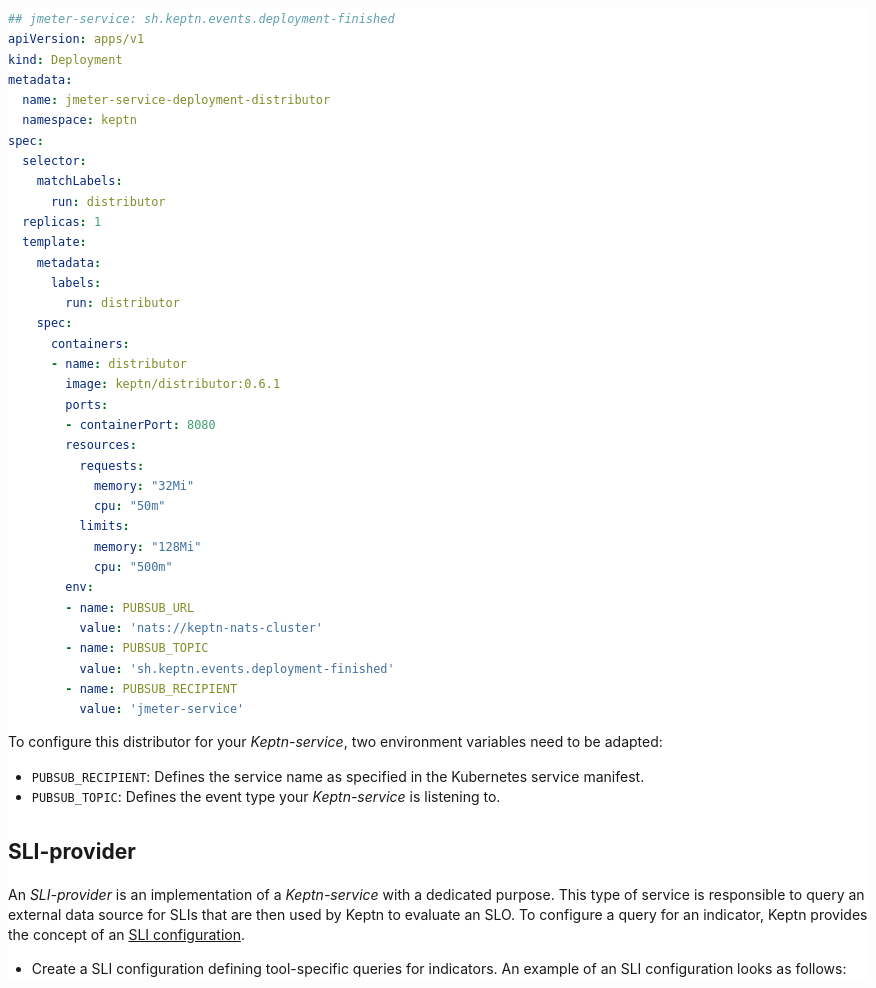 ```yaml
## jmeter-service: sh.keptn.events.deployment-finished
apiVersion: apps/v1
kind: Deployment
metadata:
  name: jmeter-service-deployment-distributor
  namespace: keptn
spec:
  selector:
    matchLabels:
      run: distributor
  replicas: 1
  template:
    metadata:
      labels:
        run: distributor
    spec:
      containers:
      - name: distributor
        image: keptn/distributor:0.6.1
        ports:
        - containerPort: 8080
        resources:
          requests:
            memory: "32Mi"
            cpu: "50m"
          limits:
            memory: "128Mi"
            cpu: "500m"
        env:
        - name: PUBSUB_URL
          value: 'nats://keptn-nats-cluster'
        - name: PUBSUB_TOPIC
          value: 'sh.keptn.events.deployment-finished'
        - name: PUBSUB_RECIPIENT
          value: 'jmeter-service'
```

To configure this distributor for your *Keptn-service*, two environment variables need to be adapted: 

* `PUBSUB_RECIPIENT`: Defines the service name as specified in the Kubernetes service manifest.
* `PUBSUB_TOPIC`: Defines the event type your *Keptn-service* is listening to. 

## SLI-provider

An *SLI-provider* is an implementation of a *Keptn-service* with a dedicated purpose. This type of service is responsible to query an external data source for SLIs that are then used by Keptn to evaluate an SLO. To configure a query for an indicator, Keptn provides the concept of an [SLI configuration](https://github.com/keptn/spec/blob/0.1.3/sre.md#service-level-indicators-sli-configuration).

* Create a SLI configuration defining tool-specific queries for indicators. An example of an SLI configuration looks as follows:
